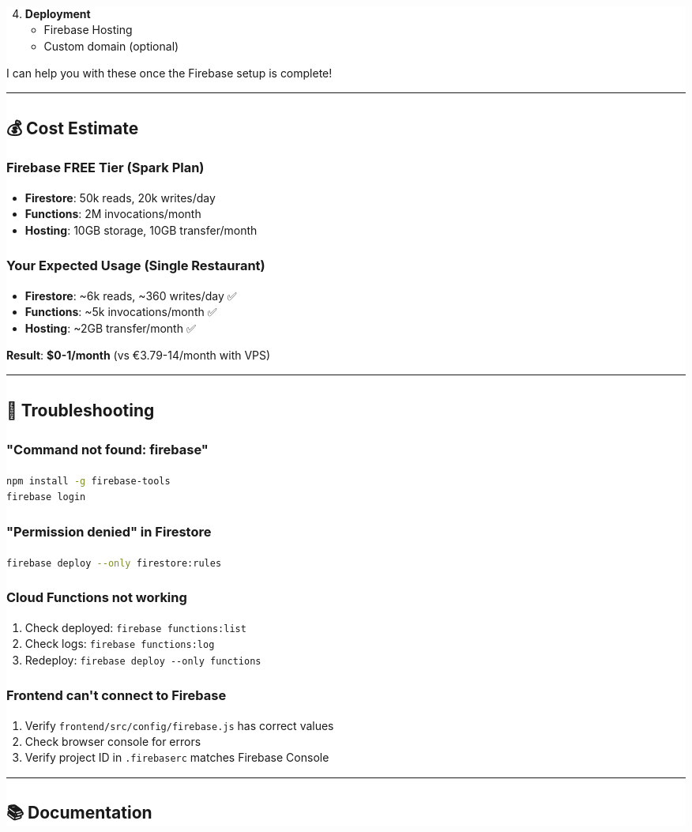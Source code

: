 4. **Deployment**
   - Firebase Hosting
   - Custom domain (optional)

I can help you with these once the Firebase setup is complete!

---

## 💰 Cost Estimate

### Firebase FREE Tier (Spark Plan)
- **Firestore**: 50k reads, 20k writes/day
- **Functions**: 2M invocations/month
- **Hosting**: 10GB storage, 10GB transfer/month

### Your Expected Usage (Single Restaurant)
- **Firestore**: ~6k reads, ~360 writes/day ✅
- **Functions**: ~5k invocations/month ✅
- **Hosting**: ~2GB transfer/month ✅

**Result**: **$0-1/month** (vs €3.79-14/month with VPS)

---

## 🔧 Troubleshooting

### "Command not found: firebase"
```bash
npm install -g firebase-tools
firebase login
```

### "Permission denied" in Firestore
```bash
firebase deploy --only firestore:rules
```

### Cloud Functions not working
1. Check deployed: `firebase functions:list`
2. Check logs: `firebase functions:log`
3. Redeploy: `firebase deploy --only functions`

### Frontend can't connect to Firebase
1. Verify `frontend/src/config/firebase.js` has correct values
2. Check browser console for errors
3. Verify project ID in `.firebaserc` matches Firebase Console

---

## 📚 Documentation
